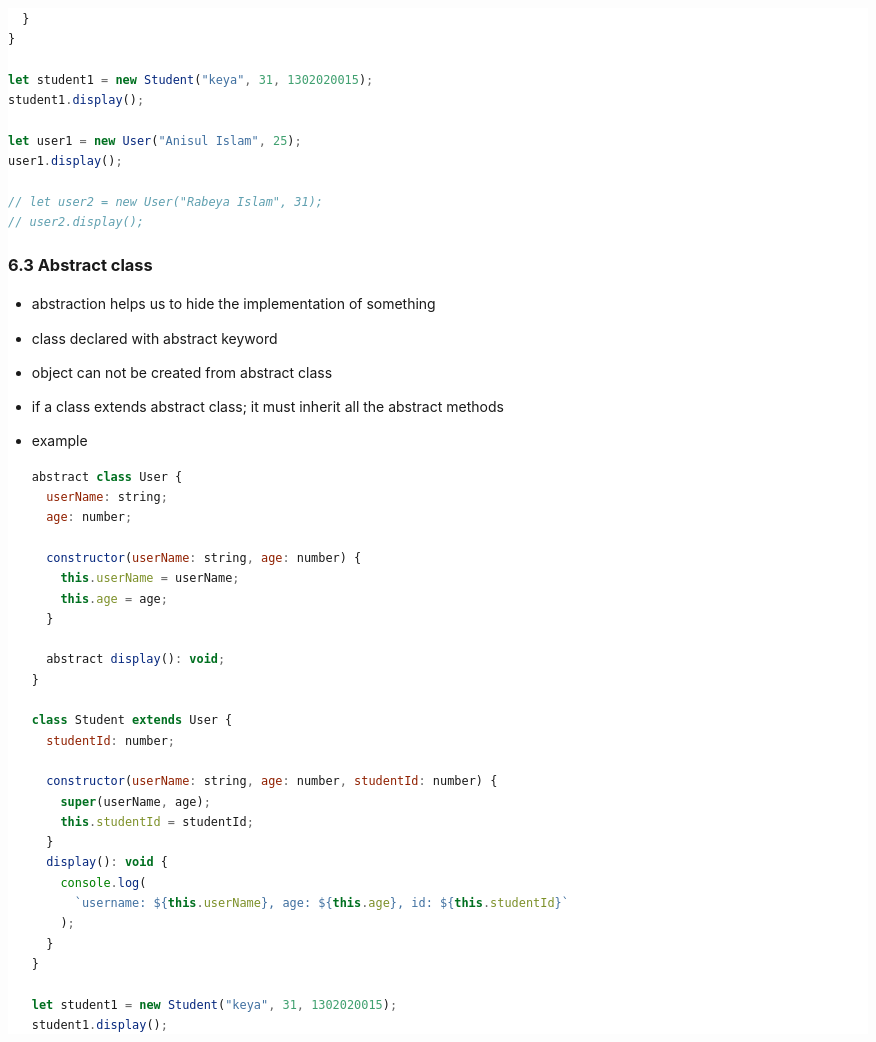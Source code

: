 ```js
  }
}

let student1 = new Student("keya", 31, 1302020015);
student1.display();

let user1 = new User("Anisul Islam", 25);
user1.display();

// let user2 = new User("Rabeya Islam", 31);
// user2.display();
```

### 6.3 Abstract class

- abstraction helps us to hide the implementation of something
- class declared with abstract keyword
- object can not be created from abstract class
- if a class extends abstract class; it must inherit all the abstract methods
- example

  ```js
  abstract class User {
    userName: string;
    age: number;

    constructor(userName: string, age: number) {
      this.userName = userName;
      this.age = age;
    }

    abstract display(): void;
  }

  class Student extends User {
    studentId: number;

    constructor(userName: string, age: number, studentId: number) {
      super(userName, age);
      this.studentId = studentId;
    }
    display(): void {
      console.log(
        `username: ${this.userName}, age: ${this.age}, id: ${this.studentId}`
      );
    }
  }

  let student1 = new Student("keya", 31, 1302020015);
  student1.display();

  ```
